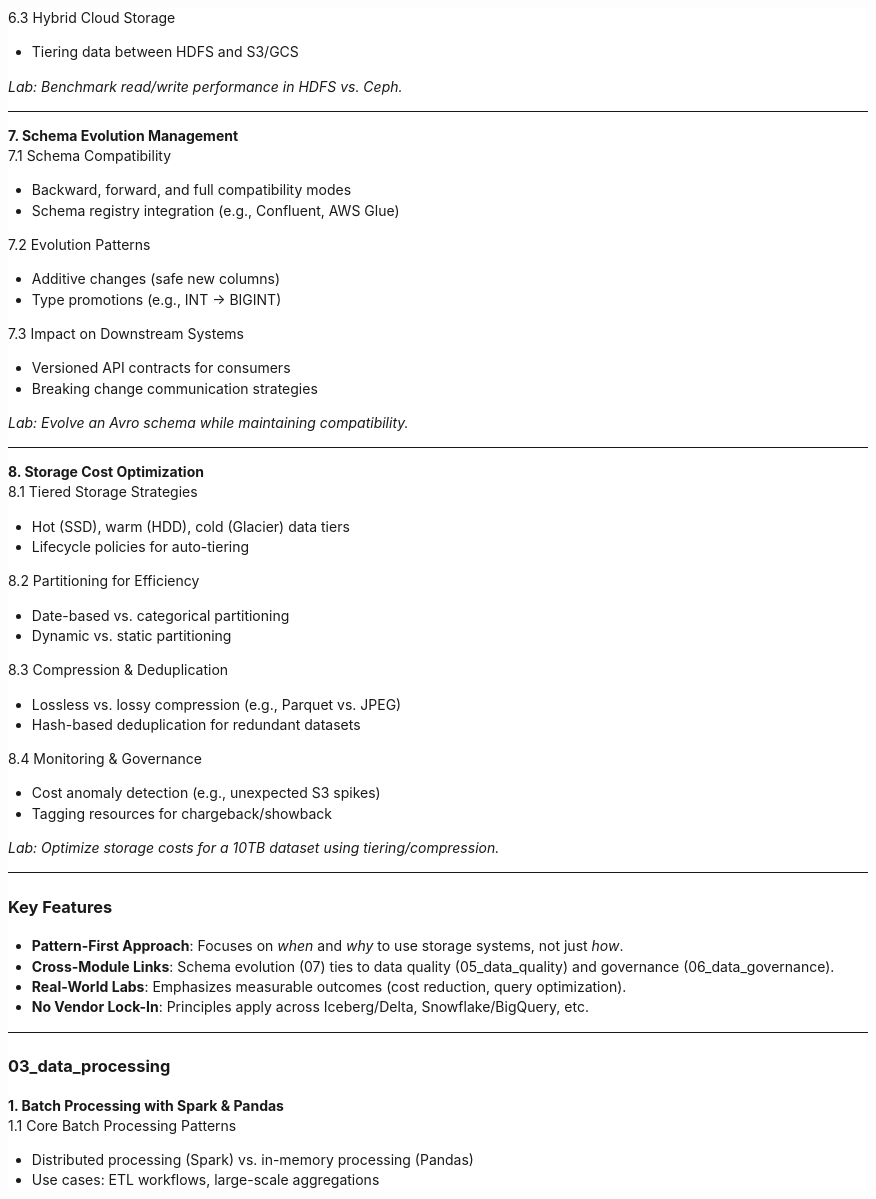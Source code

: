 6.3 Hybrid Cloud Storage  
- Tiering data between HDFS and S3/GCS  

*Lab: Benchmark read/write performance in HDFS vs. Ceph.*  

---  

**7. Schema Evolution Management**  
7.1 Schema Compatibility  
- Backward, forward, and full compatibility modes  
- Schema registry integration (e.g., Confluent, AWS Glue)  

7.2 Evolution Patterns  
- Additive changes (safe new columns)  
- Type promotions (e.g., INT → BIGINT)  

7.3 Impact on Downstream Systems  
- Versioned API contracts for consumers  
- Breaking change communication strategies  

*Lab: Evolve an Avro schema while maintaining compatibility.*  

---  

**8. Storage Cost Optimization**  
8.1 Tiered Storage Strategies  
- Hot (SSD), warm (HDD), cold (Glacier) data tiers  
- Lifecycle policies for auto-tiering  

8.2 Partitioning for Efficiency  
- Date-based vs. categorical partitioning  
- Dynamic vs. static partitioning  

8.3 Compression & Deduplication  
- Lossless vs. lossy compression (e.g., Parquet vs. JPEG)  
- Hash-based deduplication for redundant datasets  

8.4 Monitoring & Governance  
- Cost anomaly detection (e.g., unexpected S3 spikes)  
- Tagging resources for chargeback/showback  

*Lab: Optimize storage costs for a 10TB dataset using tiering/compression.*  

---  

### **Key Features**  
- **Pattern-First Approach**: Focuses on *when* and *why* to use storage systems, not just *how*.  
- **Cross-Module Links**: Schema evolution (07) ties to data quality (05_data_quality) and governance (06_data_governance).  
- **Real-World Labs**: Emphasizes measurable outcomes (cost reduction, query optimization).  
- **No Vendor Lock-In**: Principles apply across Iceberg/Delta, Snowflake/BigQuery, etc.  

---

### **03_data_processing**  
**1. Batch Processing with Spark & Pandas**  
1.1 Core Batch Processing Patterns  
- Distributed processing (Spark) vs. in-memory processing (Pandas)  
- Use cases: ETL workflows, large-scale aggregations  
